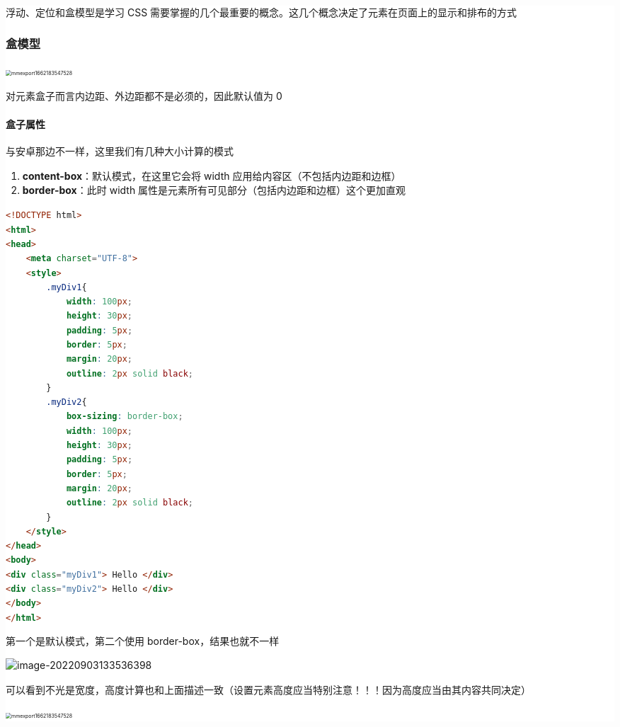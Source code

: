 浮动、定位和盒模型是学习 CSS 需要掌握的几个最重要的概念。这几个概念决定了元素在页面上的显示和排布的方式

### 盒模型

<img src="https://testingcf.jsdelivr.net/gh/XiaMingYu77/My-Markdown-Picture/img/202209031339581.jpg" alt="mmexport1662183547528" style="zoom: 50%;" />

对元素盒子而言内边距、外边距都不是必须的，因此默认值为 0 

#### 盒子属性

与安卓那边不一样，这里我们有几种大小计算的模式

1. **content-box**：默认模式，在这里它会将 width 应用给内容区（不包括内边距和边框）
2. **border-box**：此时 width 属性是元素所有可见部分（包括内边距和边框）这个更加直观

```html
<!DOCTYPE html>
<html>
<head>
    <meta charset="UTF-8">
    <style>
        .myDiv1{
            width: 100px;
            height: 30px;
            padding: 5px;
            border: 5px;
            margin: 20px;
            outline: 2px solid black;
        }
        .myDiv2{
            box-sizing: border-box;
            width: 100px;
            height: 30px;
            padding: 5px;
            border: 5px;
            margin: 20px;
            outline: 2px solid black;
        }
    </style>
</head>
<body>
<div class="myDiv1"> Hello </div>
<div class="myDiv2"> Hello </div>
</body>
</html>
```

第一个是默认模式，第二个使用 border-box，结果也就不一样

![image-20220903133536398](https://testingcf.jsdelivr.net/gh/XiaMingYu77/My-Markdown-Picture/img/202209031335433.png) 

可以看到不光是宽度，高度计算也和上面描述一致（设置元素高度应当特别注意！！！因为高度应当由其内容共同决定）

<img src="https://testingcf.jsdelivr.net/gh/XiaMingYu77/My-Markdown-Picture/img/202209031339581.jpg" alt="mmexport1662183547528" style="zoom: 50%;" /> 
